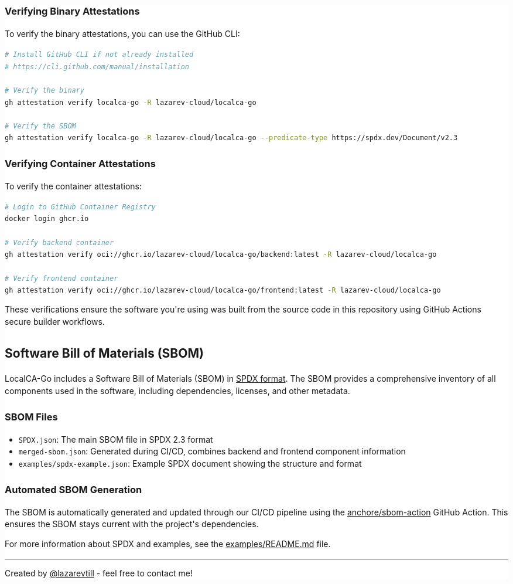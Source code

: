 ### Verifying Binary Attestations

To verify the binary attestations, you can use the GitHub CLI:

```bash
# Install GitHub CLI if not already installed
# https://cli.github.com/manual/installation

# Verify the binary
gh attestation verify localca-go -R lazarev-cloud/localca-go
  
# Verify the SBOM
gh attestation verify localca-go -R lazarev-cloud/localca-go --predicate-type https://spdx.dev/Document/v2.3
```

### Verifying Container Attestations

To verify the container attestations:

```bash
# Login to GitHub Container Registry
docker login ghcr.io
  
# Verify backend container
gh attestation verify oci://ghcr.io/lazarev-cloud/localca-go/backend:latest -R lazarev-cloud/localca-go
  
# Verify frontend container
gh attestation verify oci://ghcr.io/lazarev-cloud/localca-go/frontend:latest -R lazarev-cloud/localca-go
```

These verifications ensure the software you're using was built from the source code in this repository using GitHub Actions secure builder workflows.

## Software Bill of Materials (SBOM)

LocalCA-Go includes a Software Bill of Materials (SBOM) in [SPDX format](https://spdx.dev/). The SBOM provides a comprehensive inventory of all components used in the software, including dependencies, licenses, and other metadata.

### SBOM Files

- `SPDX.json`: The main SBOM file in SPDX 2.3 format
- `merged-sbom.json`: Generated during CI/CD, combines backend and frontend component information
- `examples/spdx-example.json`: Example SPDX document showing the structure and format

### Automated SBOM Generation

The SBOM is automatically generated and updated through our CI/CD pipeline using the [anchore/sbom-action](https://github.com/anchore/sbom-action) GitHub Action. This ensures the SBOM stays current with the project's dependencies.

For more information about SPDX and examples, see the [examples/README.md](examples/README.md) file.

---

Created by [@lazarevtill](https://github.com/lazarevtill) - feel free to contact me!
